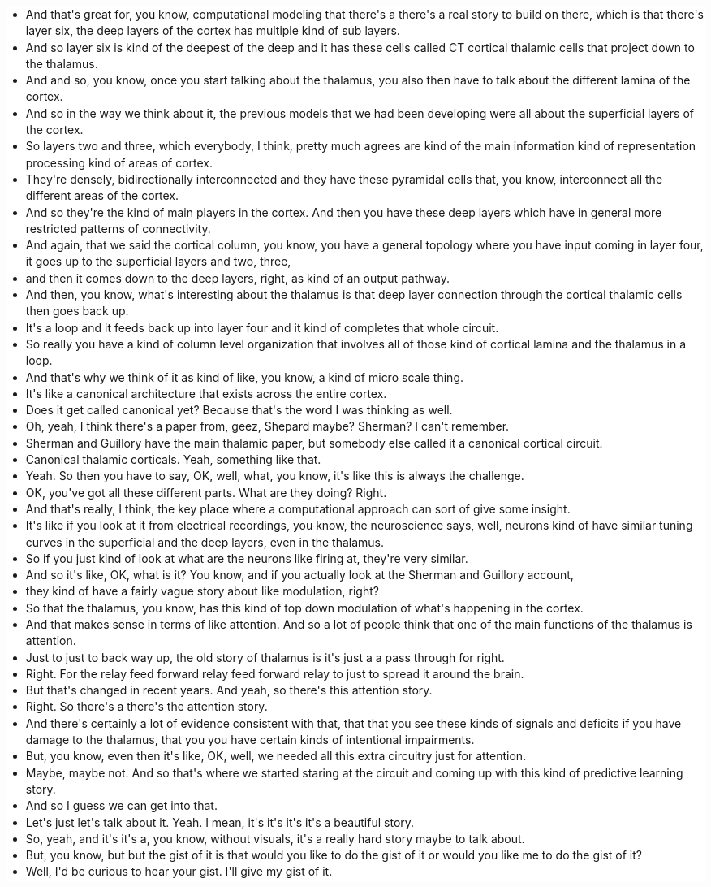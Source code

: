 *  And that's great for, you know, computational modeling that there's a there's a real story to build on there, which is that there's layer six, the deep layers of the cortex has multiple kind of sub layers.
*  And so layer six is kind of the deepest of the deep and it has these cells called CT cortical thalamic cells that project down to the thalamus.
*  And and so, you know, once you start talking about the thalamus, you also then have to talk about the different lamina of the cortex.
*  And so in the way we think about it, the previous models that we had been developing were all about the superficial layers of the cortex.
*  So layers two and three, which everybody, I think, pretty much agrees are kind of the main information kind of representation processing kind of areas of cortex.
*  They're densely, bidirectionally interconnected and they have these pyramidal cells that, you know, interconnect all the different areas of the cortex.
*  And so they're the kind of main players in the cortex. And then you have these deep layers which have in general more restricted patterns of connectivity.
*  And again, that we said the cortical column, you know, you have a general topology where you have input coming in layer four, it goes up to the superficial layers and two, three,
*  and then it comes down to the deep layers, right, as kind of an output pathway.
*  And then, you know, what's interesting about the thalamus is that deep layer connection through the cortical thalamic cells then goes back up.
*  It's a loop and it feeds back up into layer four and it kind of completes that whole circuit.
*  So really you have a kind of column level organization that involves all of those kind of cortical lamina and the thalamus in a loop.
*  And that's why we think of it as kind of like, you know, a kind of micro scale thing.
*  It's like a canonical architecture that exists across the entire cortex.
*  Does it get called canonical yet? Because that's the word I was thinking as well.
*  Oh, yeah, I think there's a paper from, geez, Shepard maybe? Sherman? I can't remember.
*  Sherman and Guillory have the main thalamic paper, but somebody else called it a canonical cortical circuit.
*  Canonical thalamic corticals. Yeah, something like that.
*  Yeah. So then you have to say, OK, well, what, you know, it's like this is always the challenge.
*  OK, you've got all these different parts. What are they doing? Right.
*  And that's really, I think, the key place where a computational approach can sort of give some insight.
*  It's like if you look at it from electrical recordings, you know, the neuroscience says, well, neurons kind of have similar tuning curves in the superficial and the deep layers, even in the thalamus.
*  So if you just kind of look at what are the neurons like firing at, they're very similar.
*  And so it's like, OK, what is it? You know, and if you actually look at the Sherman and Guillory account,
*  they kind of have a fairly vague story about like modulation, right?
*  So that the thalamus, you know, has this kind of top down modulation of what's happening in the cortex.
*  And that makes sense in terms of like attention. And so a lot of people think that one of the main functions of the thalamus is attention.
*  Just to just to back way up, the old story of thalamus is it's just a a pass through for right.
*  Right. For the relay feed forward relay feed forward relay to just to spread it around the brain.
*  But that's changed in recent years. And yeah, so there's this attention story.
*  Right. So there's a there's the attention story.
*  And there's certainly a lot of evidence consistent with that, that that you see these kinds of signals and deficits if you have damage to the thalamus, that you you have certain kinds of intentional impairments.
*  But, you know, even then it's like, OK, well, we needed all this extra circuitry just for attention.
*  Maybe, maybe not. And so that's where we started staring at the circuit and coming up with this kind of predictive learning story.
*  And so I guess we can get into that.
*  Let's just let's talk about it. Yeah. I mean, it's it's it's it's a beautiful story.
*  So, yeah, and it's it's a, you know, without visuals, it's a really hard story maybe to talk about.
*  But, you know, but but the gist of it is that would you like to do the gist of it or would you like me to do the gist of it?
*  Well, I'd be curious to hear your gist. I'll give my gist of it.